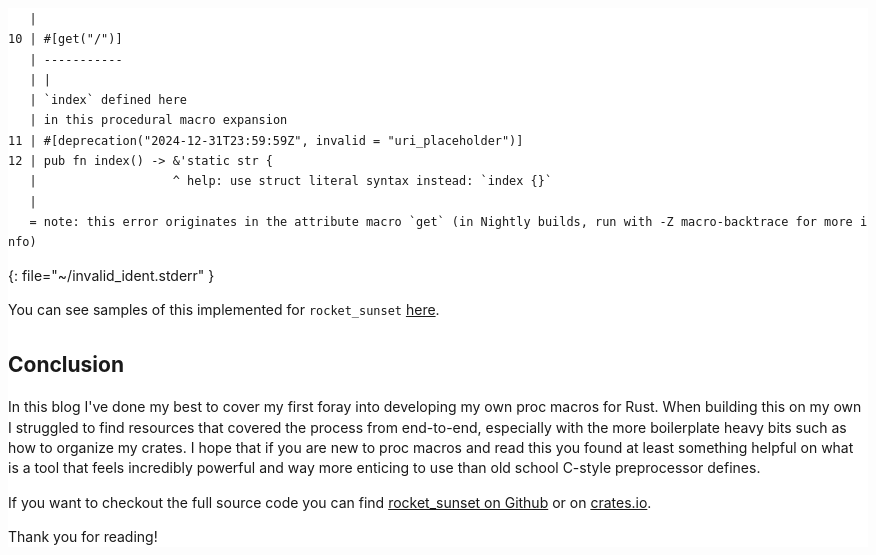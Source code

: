 ```
   |
10 | #[get("/")]
   | -----------
   | |
   | `index` defined here
   | in this procedural macro expansion
11 | #[deprecation("2024-12-31T23:59:59Z", invalid = "uri_placeholder")]
12 | pub fn index() -> &'static str {
   |                   ^ help: use struct literal syntax instead: `index {}`
   |
   = note: this error originates in the attribute macro `get` (in Nightly builds, run with -Z macro-backtrace for more info)
```
{: file="~/invalid_ident.stderr" }

You can see samples of this implemented for `rocket_sunset` [here](https://github.com/Bentebent/rocket_sunset/tree/main/rocket_sunset/tests).

## Conclusion
In this blog I've done my best to cover my first foray into developing my own proc macros for Rust. When building this on my own I struggled to find resources that covered the process from end-to-end, especially with the more boilerplate heavy bits such as how to organize my crates. I hope that if you are new to proc macros and read this you found at least something helpful on what is a tool that feels incredibly powerful and way more enticing to use than old school C-style preprocessor defines.

If you want to checkout the full source code you can find [rocket_sunset on Github](https://github.com/Bentebent/rocket_sunset) or on [crates.io](https://crates.io/crates/rocket_sunset).

Thank you for reading!
